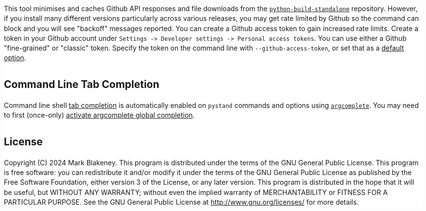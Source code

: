 This tool minimises and caches Github API responses and file downloads
from the [`python-build-standalone`][pbs] repository. However, if you
install many different versions particularly across various releases,
you may get rate limited by Github so the command can block and you will
see "backoff" messages reported. You can create a Github access token to
gain increased rate limits. Create a token in your Github account under
`Settings -> Developer settings -> Personal access tokens`. You can use
either a Github "fine-grained" or "classic" token. Specify the token on
the command line with `--github-access-token`, or set that as a [default
option](#command-default-options).

## Command Line Tab Completion

Command line shell [tab
completion](https://en.wikipedia.org/wiki/Command-line_completion) is
automatically enabled on `pystand` commands and options using
[`argcomplete`](https://github.com/kislyuk/argcomplete). You may need to
first (once-only) [activate argcomplete global
completion](https://github.com/kislyuk/argcomplete#global-completion).

## License

Copyright (C) 2024 Mark Blakeney. This program is distributed under the
terms of the GNU General Public License. This program is free software:
you can redistribute it and/or modify it under the terms of the GNU
General Public License as published by the Free Software Foundation,
either version 3 of the License, or any later version. This program is
distributed in the hope that it will be useful, but WITHOUT ANY
WARRANTY; without even the implied warranty of MERCHANTABILITY or
FITNESS FOR A PARTICULAR PURPOSE. See the GNU General Public License at
<http://www.gnu.org/licenses/> for more details.

[pystand]: https://github.com/bulletmark/pystand
[pbs]: https://github.com/astral-sh/python-build-standalone
[pbs-rel]: https://github.com/astral-sh/python-build-standalone/releases
[pipx]: https://github.com/pypa/pipx
[pipxu]: https://github.com/bulletmark/pipxu
[uvtool]: https://docs.astral.sh/uv/guides/tools/#installing-tools
[pyenv]: https://github.com/pyenv/pyenv
[pdm]: https://pdm-project.org/
[pdmpy]: https://pdm-project.org/en/latest/usage/project/#install-python-interpreters-with-pdm
[hatch]: https://hatch.pypa.io/
[hatchpy]: https://hatch.pypa.io/latest/tutorials/python/manage/
[ryepy]: https://rye.astral.sh/guide/toolchains/#fetching-toolchains


